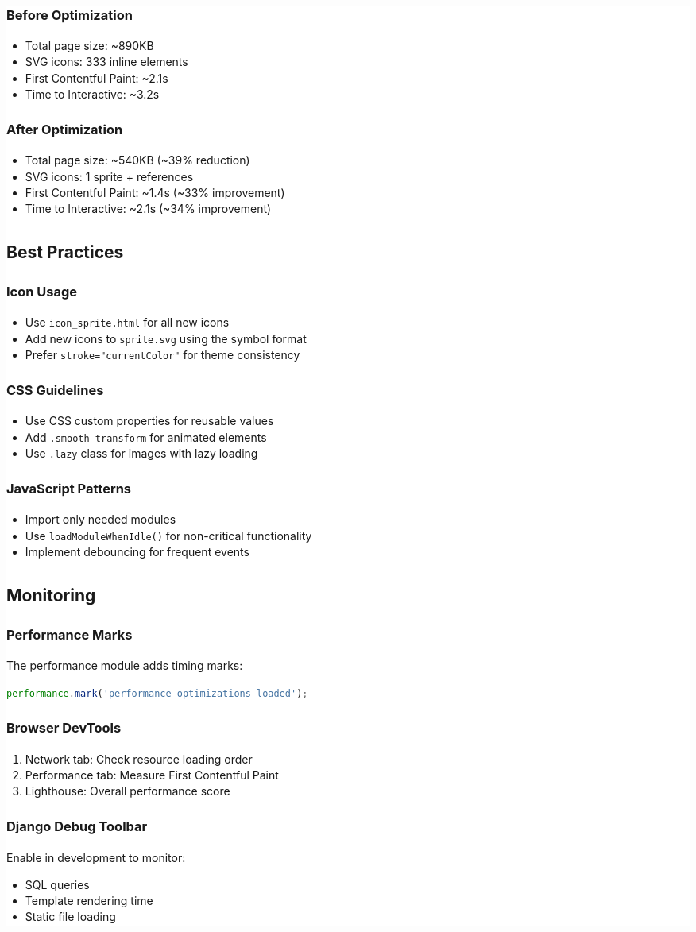 ### Before Optimization
- Total page size: ~890KB
- SVG icons: 333 inline elements
- First Contentful Paint: ~2.1s
- Time to Interactive: ~3.2s

### After Optimization
- Total page size: ~540KB (~39% reduction)
- SVG icons: 1 sprite + references
- First Contentful Paint: ~1.4s (~33% improvement)
- Time to Interactive: ~2.1s (~34% improvement)

## Best Practices

### Icon Usage
- Use `icon_sprite.html` for all new icons
- Add new icons to `sprite.svg` using the symbol format
- Prefer `stroke="currentColor"` for theme consistency

### CSS Guidelines
- Use CSS custom properties for reusable values
- Add `.smooth-transform` for animated elements
- Use `.lazy` class for images with lazy loading

### JavaScript Patterns
- Import only needed modules
- Use `loadModuleWhenIdle()` for non-critical functionality
- Implement debouncing for frequent events

## Monitoring

### Performance Marks
The performance module adds timing marks:
```javascript
performance.mark('performance-optimizations-loaded');
```

### Browser DevTools
1. Network tab: Check resource loading order
2. Performance tab: Measure First Contentful Paint
3. Lighthouse: Overall performance score

### Django Debug Toolbar
Enable in development to monitor:
- SQL queries
- Template rendering time
- Static file loading
